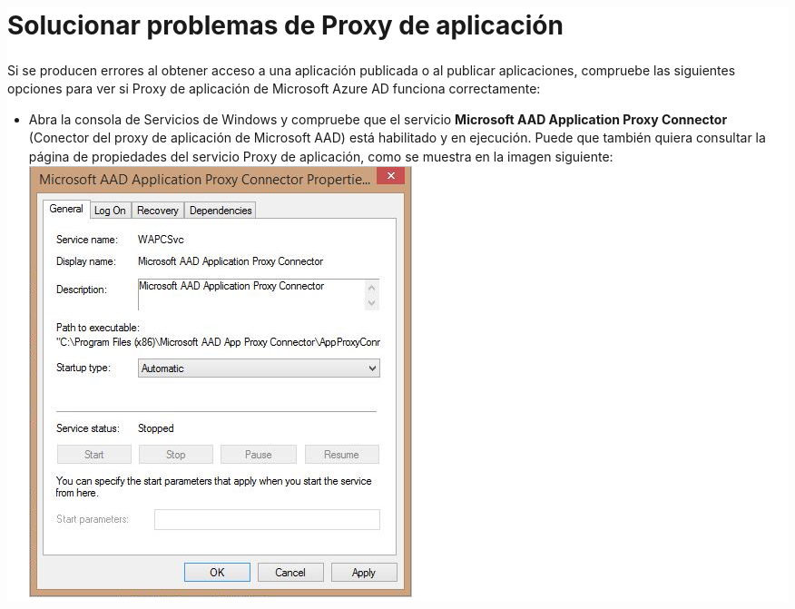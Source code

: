 <properties
	pageTitle="Solución de problemas del proxy de aplicación | Microsoft Azure"
	description="Explica cómo solucionar errores en Proxy de aplicación de Azure AD."
	services="active-directory"
	documentationCenter=""
	authors="kgremban"
	manager="femila"
	editor=""/>

<tags
	ms.service="active-directory"
	ms.workload="identity"
	ms.tgt_pltfrm="na"
	ms.devlang="na"
	ms.topic="article"
	ms.date="08/19/2016"
	ms.author="kgremban"/>



# Solucionar problemas de Proxy de aplicación

Si se producen errores al obtener acceso a una aplicación publicada o al publicar aplicaciones, compruebe las siguientes opciones para ver si Proxy de aplicación de Microsoft Azure AD funciona correctamente:

- Abra la consola de Servicios de Windows y compruebe que el servicio **Microsoft AAD Application Proxy Connector** (Conector del proxy de aplicación de Microsoft AAD) está habilitado y en ejecución. Puede que también quiera consultar la página de propiedades del servicio Proxy de aplicación, como se muestra en la imagen siguiente: ![Captura de pantalla de la ventana de propiedades del conector del proxy de aplicación de Microsoft AAD](./media/active-directory-application-proxy-troubleshoot/connectorproperties.png)
